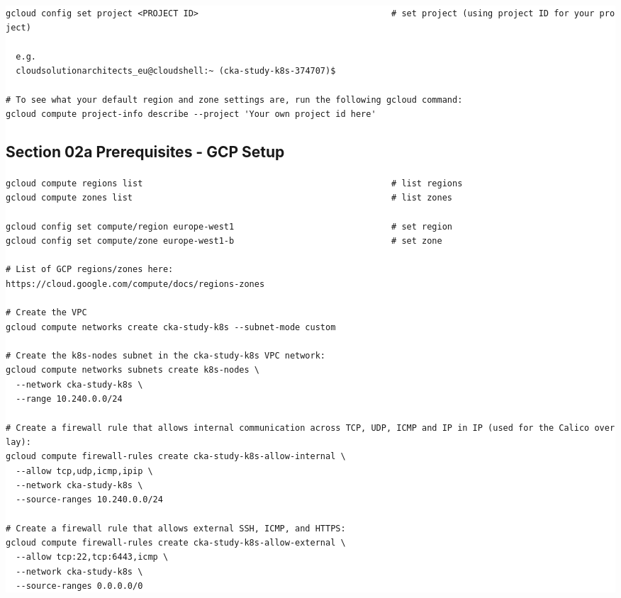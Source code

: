     gcloud config set project <PROJECT ID>                                      # set project (using project ID for your project)

      e.g.
      cloudsolutionarchitects_eu@cloudshell:~ (cka-study-k8s-374707)$

    # To see what your default region and zone settings are, run the following gcloud command:
    gcloud compute project-info describe --project 'Your own project id here'

## Section 02a Prerequisites - GCP Setup

    gcloud compute regions list                                                 # list regions
    gcloud compute zones list                                                   # list zones

    gcloud config set compute/region europe-west1                               # set region
    gcloud config set compute/zone europe-west1-b                               # set zone

    # List of GCP regions/zones here:
    https://cloud.google.com/compute/docs/regions-zones
    
    # Create the VPC
    gcloud compute networks create cka-study-k8s --subnet-mode custom

    # Create the k8s-nodes subnet in the cka-study-k8s VPC network:
    gcloud compute networks subnets create k8s-nodes \
      --network cka-study-k8s \
      --range 10.240.0.0/24

    # Create a firewall rule that allows internal communication across TCP, UDP, ICMP and IP in IP (used for the Calico overlay):
    gcloud compute firewall-rules create cka-study-k8s-allow-internal \
      --allow tcp,udp,icmp,ipip \
      --network cka-study-k8s \
      --source-ranges 10.240.0.0/24

    # Create a firewall rule that allows external SSH, ICMP, and HTTPS:
    gcloud compute firewall-rules create cka-study-k8s-allow-external \
      --allow tcp:22,tcp:6443,icmp \
      --network cka-study-k8s \
      --source-ranges 0.0.0.0/0
